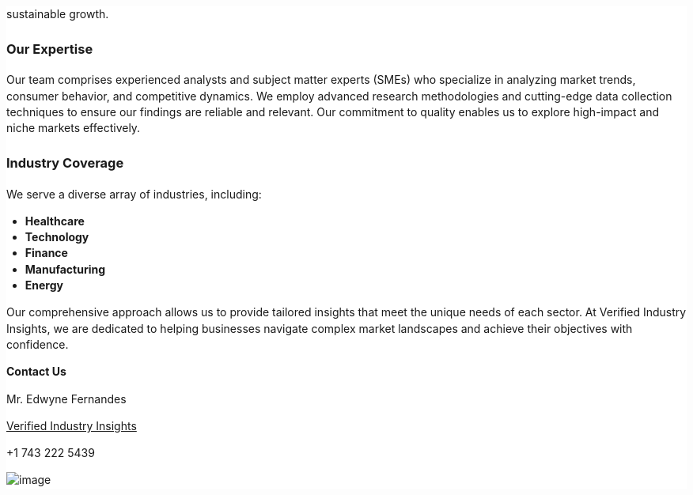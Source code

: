 sustainable growth.</p><h3>Our Expertise</h3><p>Our team comprises experienced analysts and subject matter experts (SMEs) who specialize in analyzing market trends, consumer behavior, and competitive dynamics. We employ advanced research methodologies and cutting-edge data collection techniques to ensure our findings are reliable and relevant. Our commitment to quality enables us to explore high-impact and niche markets effectively.</p><h3>Industry Coverage</h3><p>We serve a diverse array of industries, including:</p><ul><li><strong>Healthcare</strong></li><li><strong>Technology</strong></li><li><strong>Finance</strong></li><li><strong>Manufacturing</strong></li><li><strong>Energy</strong></li></ul><p>Our comprehensive approach allows us to provide tailored insights that meet the unique needs of each sector. At Verified Industry Insights, we are dedicated to helping businesses navigate complex market landscapes and achieve their objectives with confidence.</p><p><strong>Contact Us</strong></p><p>Mr. Edwyne Fernandes</p><p><a href="https://www.verifiedindustryinsights.com/">Verified Industry Insights</a></p><p>+1 743 222 5439</p>
![image](https://github.com/user-attachments/assets/f62eb4d3-cfec-4749-a18d-ed558531a0aa)
